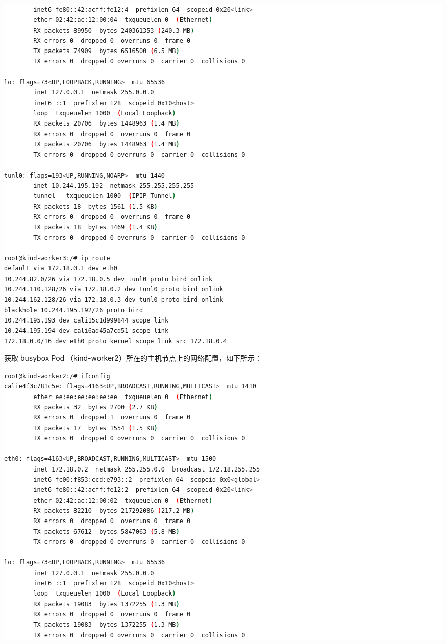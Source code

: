 ```bash
        inet6 fe80::42:acff:fe12:4  prefixlen 64  scopeid 0x20<link>
        ether 02:42:ac:12:00:04  txqueuelen 0  (Ethernet)
        RX packets 89950  bytes 240361353 (240.3 MB)
        RX errors 0  dropped 0  overruns 0  frame 0
        TX packets 74909  bytes 6516500 (6.5 MB)
        TX errors 0  dropped 0 overruns 0  carrier 0  collisions 0

lo: flags=73<UP,LOOPBACK,RUNNING>  mtu 65536
        inet 127.0.0.1  netmask 255.0.0.0
        inet6 ::1  prefixlen 128  scopeid 0x10<host>
        loop  txqueuelen 1000  (Local Loopback)
        RX packets 20706  bytes 1448963 (1.4 MB)
        RX errors 0  dropped 0  overruns 0  frame 0
        TX packets 20706  bytes 1448963 (1.4 MB)
        TX errors 0  dropped 0 overruns 0  carrier 0  collisions 0

tunl0: flags=193<UP,RUNNING,NOARP>  mtu 1440
        inet 10.244.195.192  netmask 255.255.255.255
        tunnel   txqueuelen 1000  (IPIP Tunnel)
        RX packets 18  bytes 1561 (1.5 KB)
        RX errors 0  dropped 0  overruns 0  frame 0
        TX packets 18  bytes 1469 (1.4 KB)
        TX errors 0  dropped 0 overruns 0  carrier 0  collisions 0

root@kind-worker3:/# ip route
default via 172.18.0.1 dev eth0 
10.244.82.0/26 via 172.18.0.5 dev tunl0 proto bird onlink 
10.244.110.128/26 via 172.18.0.2 dev tunl0 proto bird onlink 
10.244.162.128/26 via 172.18.0.3 dev tunl0 proto bird onlink 
blackhole 10.244.195.192/26 proto bird 
10.244.195.193 dev cali15c1d999844 scope link 
10.244.195.194 dev cali6ad45a7cd51 scope link 
172.18.0.0/16 dev eth0 proto kernel scope link src 172.18.0.4 
```

获取 busybox Pod （kind-worker2）所在的主机节点上的网络配置，如下所示：
```bash
root@kind-worker2:/# ifconfig 
calie4f3c781c5e: flags=4163<UP,BROADCAST,RUNNING,MULTICAST>  mtu 1410
        ether ee:ee:ee:ee:ee:ee  txqueuelen 0  (Ethernet)
        RX packets 32  bytes 2700 (2.7 KB)
        RX errors 0  dropped 1  overruns 0  frame 0
        TX packets 17  bytes 1554 (1.5 KB)
        TX errors 0  dropped 0 overruns 0  carrier 0  collisions 0

eth0: flags=4163<UP,BROADCAST,RUNNING,MULTICAST>  mtu 1500
        inet 172.18.0.2  netmask 255.255.0.0  broadcast 172.18.255.255
        inet6 fc00:f853:ccd:e793::2  prefixlen 64  scopeid 0x0<global>
        inet6 fe80::42:acff:fe12:2  prefixlen 64  scopeid 0x20<link>
        ether 02:42:ac:12:00:02  txqueuelen 0  (Ethernet)
        RX packets 82210  bytes 217292086 (217.2 MB)
        RX errors 0  dropped 0  overruns 0  frame 0
        TX packets 67612  bytes 5847063 (5.8 MB)
        TX errors 0  dropped 0 overruns 0  carrier 0  collisions 0

lo: flags=73<UP,LOOPBACK,RUNNING>  mtu 65536
        inet 127.0.0.1  netmask 255.0.0.0
        inet6 ::1  prefixlen 128  scopeid 0x10<host>
        loop  txqueuelen 1000  (Local Loopback)
        RX packets 19083  bytes 1372255 (1.3 MB)
        RX errors 0  dropped 0  overruns 0  frame 0
        TX packets 19083  bytes 1372255 (1.3 MB)
        TX errors 0  dropped 0 overruns 0  carrier 0  collisions 0

```